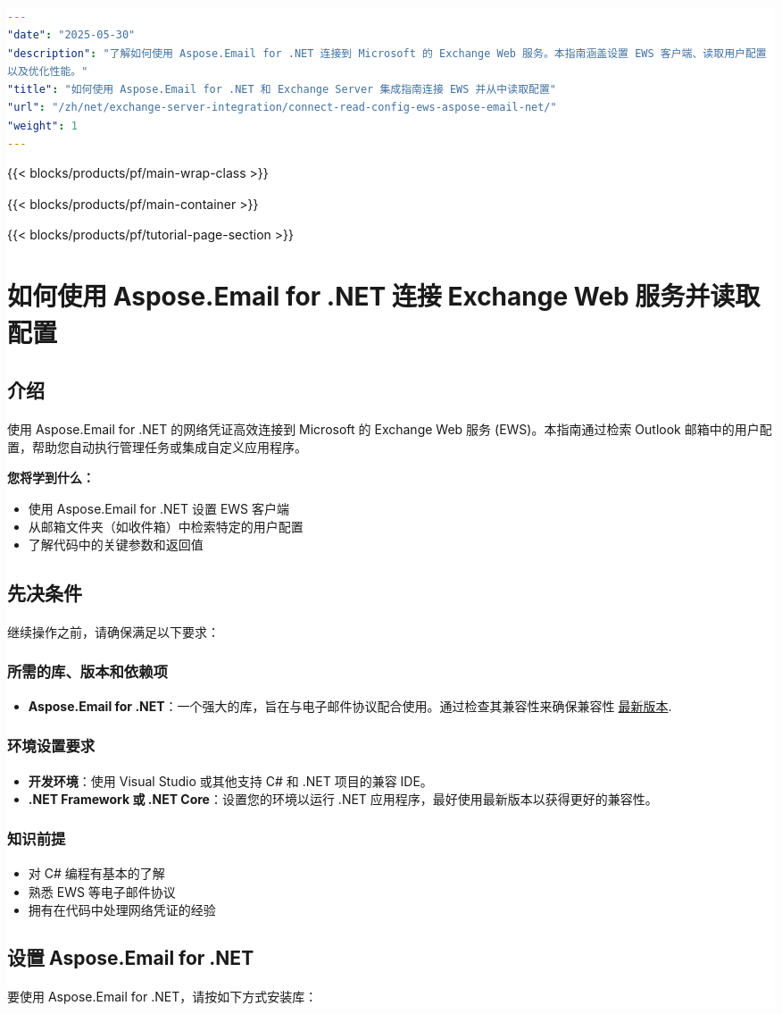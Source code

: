 ```yaml
---
"date": "2025-05-30"
"description": "了解如何使用 Aspose.Email for .NET 连接到 Microsoft 的 Exchange Web 服务。本指南涵盖设置 EWS 客户端、读取用户配置以及优化性能。"
"title": "如何使用 Aspose.Email for .NET 和 Exchange Server 集成指南连接 EWS 并从中读取配置"
"url": "/zh/net/exchange-server-integration/connect-read-config-ews-aspose-email-net/"
"weight": 1
---
```


{{< blocks/products/pf/main-wrap-class >}}

{{< blocks/products/pf/main-container >}}

{{< blocks/products/pf/tutorial-page-section >}}
# 如何使用 Aspose.Email for .NET 连接 Exchange Web 服务并读取配置

## 介绍

使用 Aspose.Email for .NET 的网络凭证高效连接到 Microsoft 的 Exchange Web 服务 (EWS)。本指南通过检索 Outlook 邮箱中的用户配置，帮助您自动执行管理任务或集成自定义应用程序。

**您将学到什么：**
- 使用 Aspose.Email for .NET 设置 EWS 客户端
- 从邮箱文件夹（如收件箱）中检索特定的用户配置
- 了解代码中的关键参数和返回值

## 先决条件

继续操作之前，请确保满足以下要求：

### 所需的库、版本和依赖项

- **Aspose.Email for .NET**：一个强大的库，旨在与电子邮件协议配合使用。通过检查其兼容性来确保兼容性 [最新版本](https://releases。aspose.com/email/net/).

### 环境设置要求

- **开发环境**：使用 Visual Studio 或其他支持 C# 和 .NET 项目的兼容 IDE。
- **.NET Framework 或 .NET Core**：设置您的环境以运行 .NET 应用程序，最好使用最新版本以获得更好的兼容性。

### 知识前提

- 对 C# 编程有基本的了解
- 熟悉 EWS 等电子邮件协议
- 拥有在代码中处理网络凭证的经验

## 设置 Aspose.Email for .NET

要使用 Aspose.Email for .NET，请按如下方式安装库：
